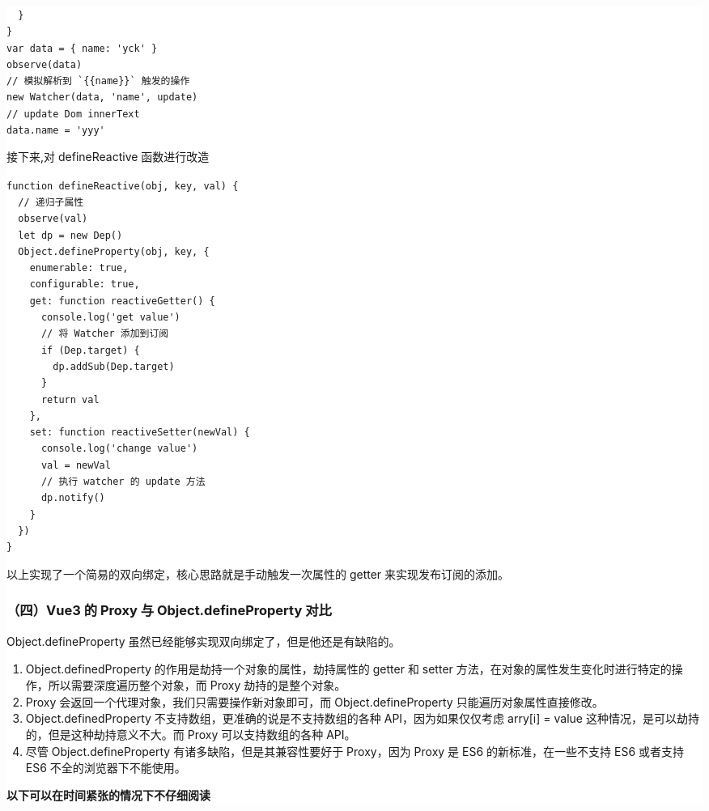 ```
  }
}
var data = { name: 'yck' }
observe(data)
// 模拟解析到 `{{name}}` 触发的操作
new Watcher(data, 'name', update)
// update Dom innerText
data.name = 'yyy'
```

接下来,对 defineReactive 函数进行改造

```
function defineReactive(obj, key, val) {
  // 递归子属性
  observe(val)
  let dp = new Dep()
  Object.defineProperty(obj, key, {
    enumerable: true,
    configurable: true,
    get: function reactiveGetter() {
      console.log('get value')
      // 将 Watcher 添加到订阅
      if (Dep.target) {
        dp.addSub(Dep.target)
      }
      return val
    },
    set: function reactiveSetter(newVal) {
      console.log('change value')
      val = newVal
      // 执行 watcher 的 update 方法
      dp.notify()
    }
  })
}
```

以上实现了一个简易的双向绑定，核心思路就是手动触发一次属性的 getter 来实现发布订阅的添加。

### （四）Vue3 的 Proxy 与 Object.defineProperty 对比

Object.defineProperty 虽然已经能够实现双向绑定了，但是他还是有缺陷的。

1. Object.definedProperty 的作用是劫持一个对象的属性，劫持属性的 getter 和 setter 方法，在对象的属性发生变化时进行特定的操作，所以需要深度遍历整个对象，而 Proxy 劫持的是整个对象。
2. Proxy 会返回一个代理对象，我们只需要操作新对象即可，而 Object.defineProperty 只能遍历对象属性直接修改。
3. Object.definedProperty 不支持数组，更准确的说是不支持数组的各种 API，因为如果仅仅考虑 arry[i] = value 这种情况，是可以劫持 的，但是这种劫持意义不大。而 Proxy 可以支持数组的各种 API。
4. 尽管 Object.defineProperty 有诸多缺陷，但是其兼容性要好于 Proxy，因为 Proxy 是 ES6 的新标准，在一些不支持 ES6 或者支持 ES6 不全的浏览器下不能使用。

**以下可以在时间紧张的情况下不仔细阅读**
